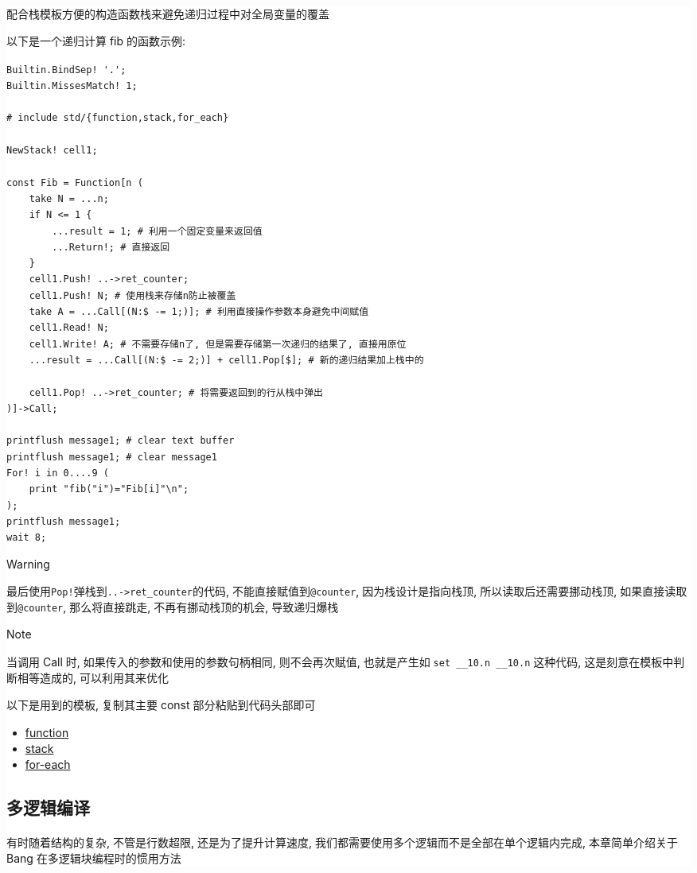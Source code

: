 配合栈模板方便的构造函数栈来避免递归过程中对全局变量的覆盖

以下是一个递归计算 fib 的函数示例:

```
Builtin.BindSep! '.';
Builtin.MissesMatch! 1;

# include std/{function,stack,for_each}

NewStack! cell1;

const Fib = Function[n (
    take N = ...n;
    if N <= 1 {
        ...result = 1; # 利用一个固定变量来返回值
        ...Return!; # 直接返回
    }
    cell1.Push! ..->ret_counter;
    cell1.Push! N; # 使用栈来存储n防止被覆盖
    take A = ...Call[(N:$ -= 1;)]; # 利用直接操作参数本身避免中间赋值
    cell1.Read! N;
    cell1.Write! A; # 不需要存储n了, 但是需要存储第一次递归的结果了, 直接用原位
    ...result = ...Call[(N:$ -= 2;)] + cell1.Pop[$]; # 新的递归结果加上栈中的

    cell1.Pop! ..->ret_counter; # 将需要返回到的行从栈中弹出
)]->Call;

printflush message1; # clear text buffer
printflush message1; # clear message1
For! i in 0....9 (
    print "fib("i")="Fib[i]"\n";
);
printflush message1;
wait 8;
```

> [!WARNING]
> 最后使用`Pop!`弹栈到`..->ret_counter`的代码, 不能直接赋值到`@counter`,
> 因为栈设计是指向栈顶, 所以读取后还需要挪动栈顶, 如果直接读取到`@counter`,
> 那么将直接跳走, 不再有挪动栈顶的机会, 导致递归爆栈

> [!NOTE]
> 当调用 Call 时, 如果传入的参数和使用的参数句柄相同,
> 则不会再次赋值, 也就是产生如 `set __10.n __10.n` 这种代码,
> 这是刻意在模板中判断相等造成的, 可以利用其来优化

以下是用到的模板, 复制其主要 const 部分粘贴到代码头部即可

- [function](./std/function.mdtlbl)
- [stack](./std/stack.mdtlbl)
- [for-each](./std/for_each.mdtlbl)


多逻辑编译
-------------------------------------------------------------------------------
有时随着结构的复杂, 不管是行数超限, 还是为了提升计算速度,
我们都需要使用多个逻辑而不是全部在单个逻辑内完成,
本章简单介绍关于 Bang 在多逻辑块编程时的惯用方法


[^1]: 这也被称作 LogicLine (逻辑行),
[^4]: 句柄, 通常指被求值后产生的 量(Var)
[^2]: 这是逻辑语言的程序计数器, 用来指示某行执行完毕后将要执行哪行,
[^3]: Bang 主要流程分为两个阶段, 构建时(Build time) 和 编译时(Compile time)
[^5]: 两种命名风格, 适用范围是拉丁字母等